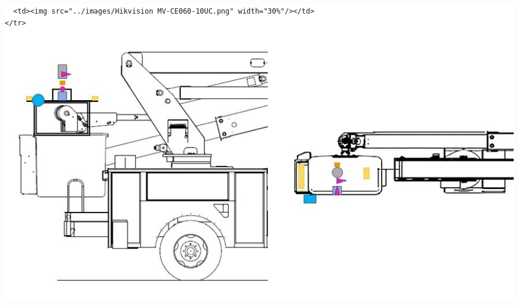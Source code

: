       <td><img src="../images/Hikvision MV-CE060-10UC.png" width="30%"/></td>
	</tr>
</table>
</td>
</table>

<p align="center">
    <img src="../images/sersor_shiyitu.jpg" alt="Hardware Setup" />
</p>
